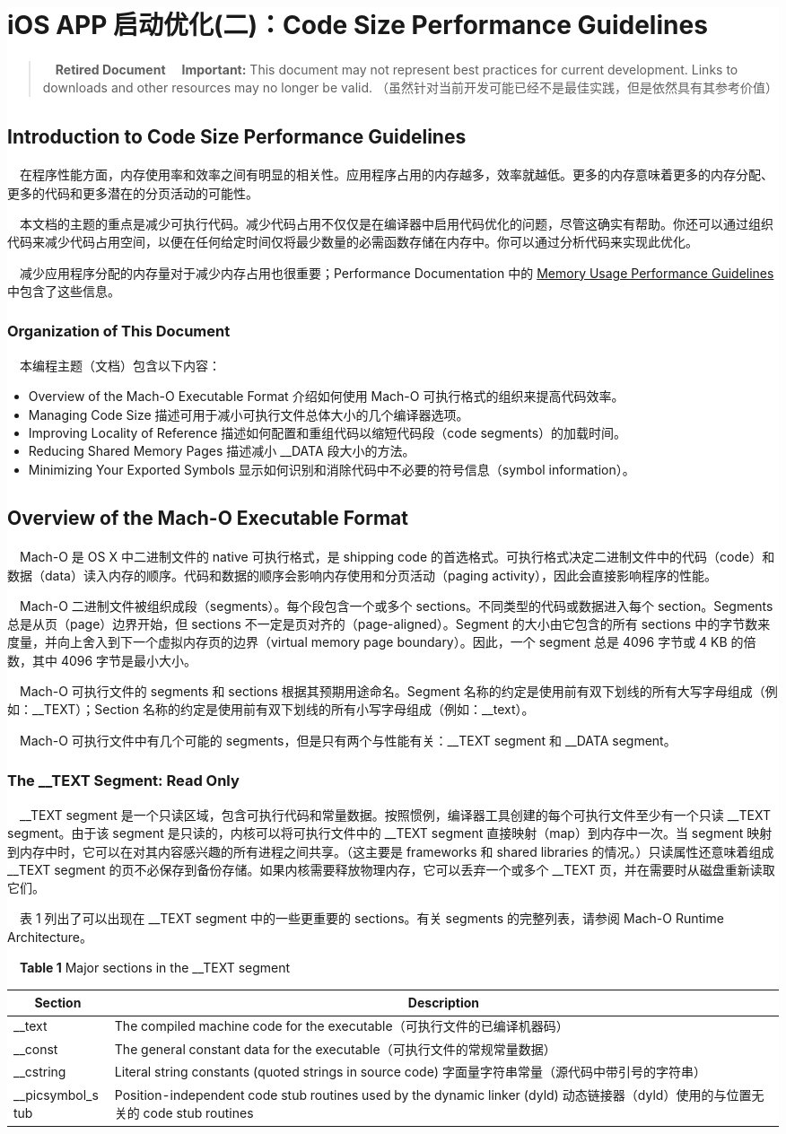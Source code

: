 # iOS APP 启动优化(二)：Code Size Performance Guidelines

> &emsp;**Retired Document**
> &emsp;**Important:** This document may not represent best practices for current development. Links to downloads and other resources may no longer be valid. （虽然针对当前开发可能已经不是最佳实践，但是依然具有其参考价值）

## Introduction to Code Size Performance Guidelines

&emsp;在程序性能方面，内存使用率和效率之间有明显的相关性。应用程序占用的内存越多，效率就越低。更多的内存意味着更多的内存分配、更多的代码和更多潜在的分页活动的可能性。

&emsp;本文档的主题的重点是减少可执行代码。减少代码占用不仅仅是在编译器中启用代码优化的问题，尽管这确实有帮助。你还可以通过组织代码来减少代码占用空间，以便在任何给定时间仅将最少数量的必需函数存储在内存中。你可以通过分析代码来实现此优化。

&emsp;减少应用程序分配的内存量对于减少内存占用也很重要；Performance Documentation 中的 [Memory Usage Performance Guidelines](https://developer.apple.com/library/archive/documentation/Performance/Conceptual/ManagingMemory/ManagingMemory.html#//apple_ref/doc/uid/10000160i) 中包含了这些信息。

### Organization of This Document

&emsp;本编程主题（文档）包含以下内容：

+ Overview of the Mach-O Executable Format 介绍如何使用 Mach-O 可执行格式的组织来提高代码效率。
+ Managing Code Size 描述可用于减小可执行文件总体大小的几个编译器选项。
+ Improving Locality of Reference 描述如何配置和重组代码以缩短代码段（code segments）的加载时间。
+ Reducing Shared Memory Pages 描述减小 \_\_DATA 段大小的方法。
+ Minimizing Your Exported Symbols 显示如何识别和消除代码中不必要的符号信息（symbol information）。

## Overview of the Mach-O Executable Format

&emsp;Mach-O 是 OS X 中二进制文件的 native 可执行格式，是 shipping code 的首选格式。可执行格式决定二进制文件中的代码（code）和数据（data）读入内存的顺序。代码和数据的顺序会影响内存使用和分页活动（paging activity），因此会直接影响程序的性能。

&emsp;Mach-O 二进制文件被组织成段（segments）。每个段包含一个或多个 sections。不同类型的代码或数据进入每个 section。Segments 总是从页（page）边界开始，但 sections 不一定是页对齐的（page-aligned）。Segment 的大小由它包含的所有 sections 中的字节数来度量，并向上舍入到下一个虚拟内存页的边界（virtual memory page boundary）。因此，一个 segment 总是 4096 字节或 4 KB 的倍数，其中 4096 字节是最小大小。

&emsp;Mach-O 可执行文件的 segments 和 sections 根据其预期用途命名。Segment 名称的约定是使用前有双下划线的所有大写字母组成（例如：\_\_TEXT）；Section 名称的约定是使用前有双下划线的所有小写字母组成（例如：\_\_text）。

&emsp;Mach-O 可执行文件中有几个可能的 segments，但是只有两个与性能有关：\_\_TEXT segment 和 \_\_DATA segment。

### The \_\_TEXT Segment: Read Only

&emsp;\_\_TEXT segment 是一个只读区域，包含可执行代码和常量数据。按照惯例，编译器工具创建的每个可执行文件至少有一个只读 \_\_TEXT segment。由于该 segment 是只读的，内核可以将可执行文件中的 \_\_TEXT segment 直接映射（map）到内存中一次。当 segment 映射到内存中时，它可以在对其内容感兴趣的所有进程之间共享。（这主要是 frameworks 和 shared libraries 的情况。）只读属性还意味着组成 \_\_TEXT segment 的页不必保存到备份存储。如果内核需要释放物理内存，它可以丢弃一个或多个 \_\_TEXT 页，并在需要时从磁盘重新读取它们。

&emsp;表 1 列出了可以出现在 \_\_TEXT segment 中的一些更重要的 sections。有关 segments 的完整列表，请参阅 Mach-O Runtime Architecture。

&emsp;**Table 1**  Major sections in the \_\_TEXT segment

| Section | Description |
| --- | --- |
| \_\_text | The compiled machine code for the executable（可执行文件的已编译机器码） |
| \_\_const | The general constant data for the executable（可执行文件的常规常量数据） |
| \_\_cstring | Literal string constants (quoted strings in source code) 字面量字符串常量（源代码中带引号的字符串） |
| \_\_picsymbol_stub | Position-independent code stub routines used by the dynamic linker (dyld) 动态链接器（dyld）使用的与位置无关的 code stub routines |
